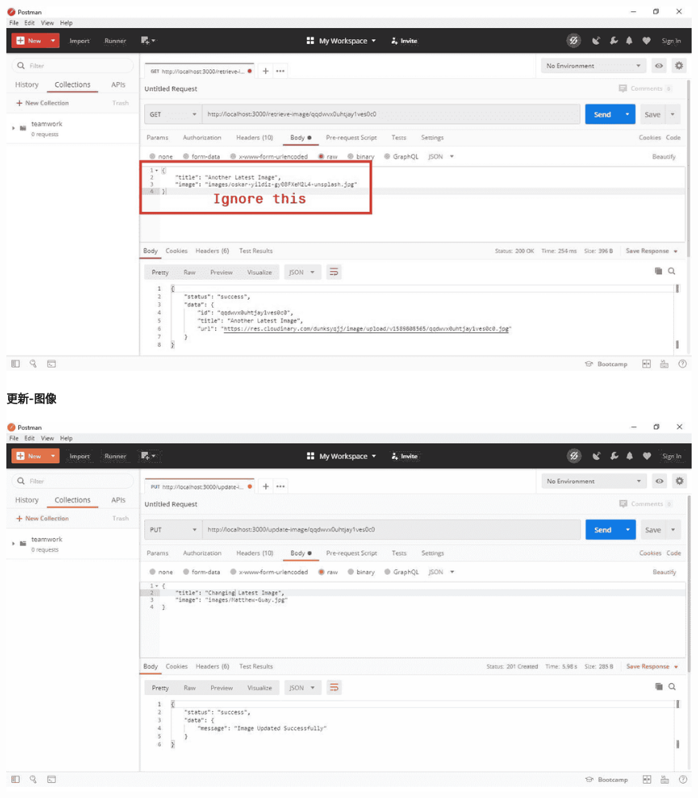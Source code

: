 ![retrieve image](img/eee5d4e163a42d8e7fe86043b78425e3.png)

#### 更新-图像

![update image](img/6f7a93eb3b752da5748eb21655f554c8.png)
